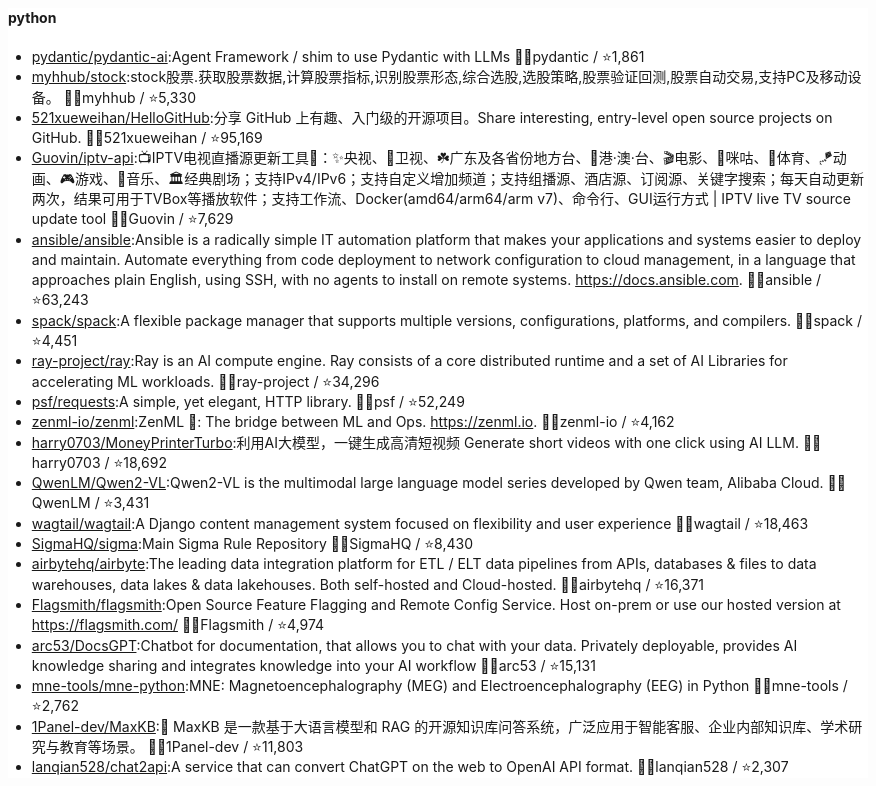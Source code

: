 #### python
* [pydantic/pydantic-ai](https://github.com/pydantic/pydantic-ai):Agent Framework / shim to use Pydantic with LLMs 🧑‍💻pydantic / ⭐1,861
* [myhhub/stock](https://github.com/myhhub/stock):stock股票.获取股票数据,计算股票指标,识别股票形态,综合选股,选股策略,股票验证回测,股票自动交易,支持PC及移动设备。 🧑‍💻myhhub / ⭐5,330
* [521xueweihan/HelloGitHub](https://github.com/521xueweihan/HelloGitHub):分享 GitHub 上有趣、入门级的开源项目。Share interesting, entry-level open source projects on GitHub. 🧑‍💻521xueweihan / ⭐95,169
* [Guovin/iptv-api](https://github.com/Guovin/iptv-api):📺IPTV电视直播源更新工具🚀：✨央视、📡卫视、☘️广东及各省份地方台、🌊港·澳·台、🎬电影、🎥咪咕、🏀体育、🪁动画、🎮游戏、🎵音乐、🏛经典剧场；支持IPv4/IPv6；支持自定义增加频道；支持组播源、酒店源、订阅源、关键字搜索；每天自动更新两次，结果可用于TVBox等播放软件；支持工作流、Docker(amd64/arm64/arm v7)、命令行、GUI运行方式 | IPTV live TV source update tool 🧑‍💻Guovin / ⭐7,629
* [ansible/ansible](https://github.com/ansible/ansible):Ansible is a radically simple IT automation platform that makes your applications and systems easier to deploy and maintain. Automate everything from code deployment to network configuration to cloud management, in a language that approaches plain English, using SSH, with no agents to install on remote systems. https://docs.ansible.com. 🧑‍💻ansible / ⭐63,243
* [spack/spack](https://github.com/spack/spack):A flexible package manager that supports multiple versions, configurations, platforms, and compilers. 🧑‍💻spack / ⭐4,451
* [ray-project/ray](https://github.com/ray-project/ray):Ray is an AI compute engine. Ray consists of a core distributed runtime and a set of AI Libraries for accelerating ML workloads. 🧑‍💻ray-project / ⭐34,296
* [psf/requests](https://github.com/psf/requests):A simple, yet elegant, HTTP library. 🧑‍💻psf / ⭐52,249
* [zenml-io/zenml](https://github.com/zenml-io/zenml):ZenML 🙏: The bridge between ML and Ops. https://zenml.io. 🧑‍💻zenml-io / ⭐4,162
* [harry0703/MoneyPrinterTurbo](https://github.com/harry0703/MoneyPrinterTurbo):利用AI大模型，一键生成高清短视频 Generate short videos with one click using AI LLM. 🧑‍💻harry0703 / ⭐18,692
* [QwenLM/Qwen2-VL](https://github.com/QwenLM/Qwen2-VL):Qwen2-VL is the multimodal large language model series developed by Qwen team, Alibaba Cloud. 🧑‍💻QwenLM / ⭐3,431
* [wagtail/wagtail](https://github.com/wagtail/wagtail):A Django content management system focused on flexibility and user experience 🧑‍💻wagtail / ⭐18,463
* [SigmaHQ/sigma](https://github.com/SigmaHQ/sigma):Main Sigma Rule Repository 🧑‍💻SigmaHQ / ⭐8,430
* [airbytehq/airbyte](https://github.com/airbytehq/airbyte):The leading data integration platform for ETL / ELT data pipelines from APIs, databases & files to data warehouses, data lakes & data lakehouses. Both self-hosted and Cloud-hosted. 🧑‍💻airbytehq / ⭐16,371
* [Flagsmith/flagsmith](https://github.com/Flagsmith/flagsmith):Open Source Feature Flagging and Remote Config Service. Host on-prem or use our hosted version at https://flagsmith.com/ 🧑‍💻Flagsmith / ⭐4,974
* [arc53/DocsGPT](https://github.com/arc53/DocsGPT):Chatbot for documentation, that allows you to chat with your data. Privately deployable, provides AI knowledge sharing and integrates knowledge into your AI workflow 🧑‍💻arc53 / ⭐15,131
* [mne-tools/mne-python](https://github.com/mne-tools/mne-python):MNE: Magnetoencephalography (MEG) and Electroencephalography (EEG) in Python 🧑‍💻mne-tools / ⭐2,762
* [1Panel-dev/MaxKB](https://github.com/1Panel-dev/MaxKB):🚀 MaxKB 是一款基于大语言模型和 RAG 的开源知识库问答系统，广泛应用于智能客服、企业内部知识库、学术研究与教育等场景。 🧑‍💻1Panel-dev / ⭐11,803
* [lanqian528/chat2api](https://github.com/lanqian528/chat2api):A service that can convert ChatGPT on the web to OpenAI API format. 🧑‍💻lanqian528 / ⭐2,307
